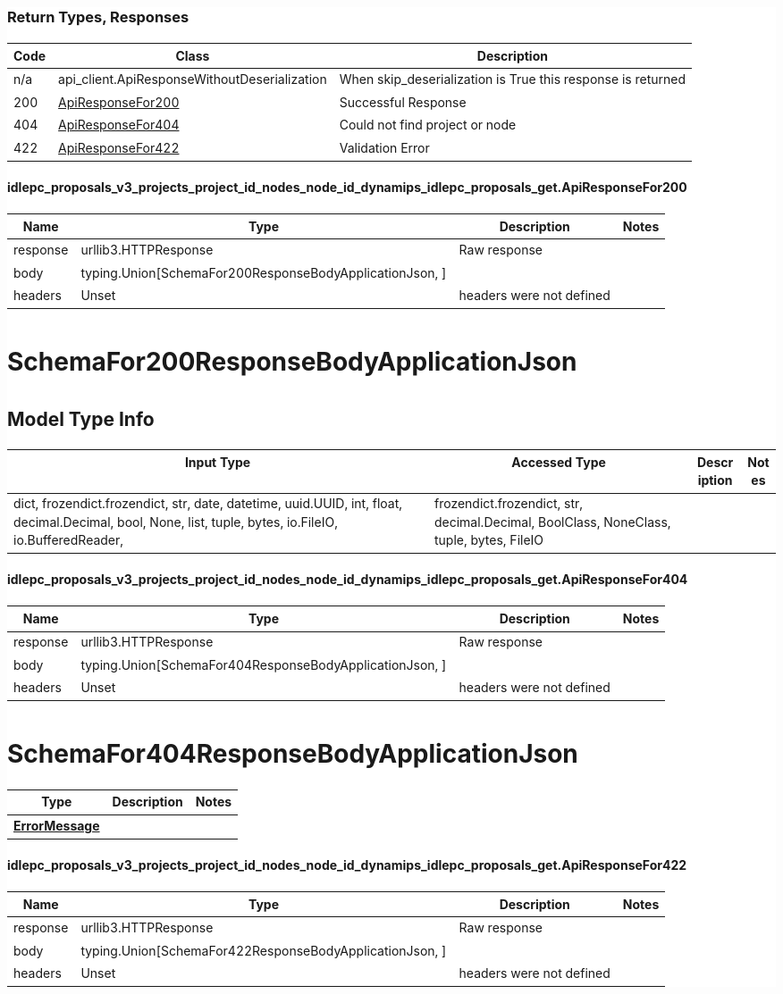 ### Return Types, Responses

Code | Class | Description
------------- | ------------- | -------------
n/a | api_client.ApiResponseWithoutDeserialization | When skip_deserialization is True this response is returned
200 | [ApiResponseFor200](#idlepc_proposals_v3_projects_project_id_nodes_node_id_dynamips_idlepc_proposals_get.ApiResponseFor200) | Successful Response
404 | [ApiResponseFor404](#idlepc_proposals_v3_projects_project_id_nodes_node_id_dynamips_idlepc_proposals_get.ApiResponseFor404) | Could not find project or node
422 | [ApiResponseFor422](#idlepc_proposals_v3_projects_project_id_nodes_node_id_dynamips_idlepc_proposals_get.ApiResponseFor422) | Validation Error

#### idlepc_proposals_v3_projects_project_id_nodes_node_id_dynamips_idlepc_proposals_get.ApiResponseFor200
Name | Type | Description  | Notes
------------- | ------------- | ------------- | -------------
response | urllib3.HTTPResponse | Raw response |
body | typing.Union[SchemaFor200ResponseBodyApplicationJson, ] |  |
headers | Unset | headers were not defined |

# SchemaFor200ResponseBodyApplicationJson

## Model Type Info
Input Type | Accessed Type | Description | Notes
------------ | ------------- | ------------- | -------------
dict, frozendict.frozendict, str, date, datetime, uuid.UUID, int, float, decimal.Decimal, bool, None, list, tuple, bytes, io.FileIO, io.BufferedReader,  | frozendict.frozendict, str, decimal.Decimal, BoolClass, NoneClass, tuple, bytes, FileIO |  | 

#### idlepc_proposals_v3_projects_project_id_nodes_node_id_dynamips_idlepc_proposals_get.ApiResponseFor404
Name | Type | Description  | Notes
------------- | ------------- | ------------- | -------------
response | urllib3.HTTPResponse | Raw response |
body | typing.Union[SchemaFor404ResponseBodyApplicationJson, ] |  |
headers | Unset | headers were not defined |

# SchemaFor404ResponseBodyApplicationJson
Type | Description  | Notes
------------- | ------------- | -------------
[**ErrorMessage**](../../models/ErrorMessage.md) |  | 


#### idlepc_proposals_v3_projects_project_id_nodes_node_id_dynamips_idlepc_proposals_get.ApiResponseFor422
Name | Type | Description  | Notes
------------- | ------------- | ------------- | -------------
response | urllib3.HTTPResponse | Raw response |
body | typing.Union[SchemaFor422ResponseBodyApplicationJson, ] |  |
headers | Unset | headers were not defined |
